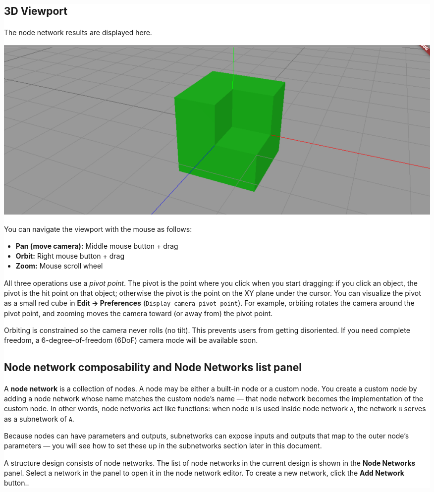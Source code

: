 ## 3D Viewport

The node network results are displayed here.

![](./atomCAD_images/3d_viewport.png)

You can navigate the viewport with the mouse as follows:

- **Pan (move camera):** Middle mouse button + drag
- **Orbit:** Right mouse button + drag
- **Zoom:** Mouse scroll wheel

All three operations use a *pivot point*. The pivot is the point where you click when you start dragging: if you click an object, the pivot is the hit point on that object; otherwise the pivot is the point on the XY plane under the cursor. You can visualize the pivot as a small red cube in **Edit → Preferences** (`Display camera pivot point`). For example, orbiting rotates the camera around the pivot point, and zooming moves the camera toward (or away from) the pivot point.

Orbiting is constrained so the camera never rolls (no tilt). This prevents users from getting disoriented. If you need complete freedom, a 6-degree-of-freedom (6DoF) camera mode will be available soon. 

## Node network composability and Node Networks list panel

A **node network** is a collection of nodes. A node may be either a built-in node or a custom node.
 You create a custom node by adding a node network whose name matches the custom node’s name — that node network becomes the implementation of the custom node. In other words, node networks act like functions: when node `B` is used inside node network `A`, the network `B` serves as a subnetwork of `A`.

Because nodes can have parameters and outputs, subnetworks can expose inputs and outputs that map to the outer node’s parameters — you will see how to set these up in the subnetworks section later in this document.

A structure design consists of node networks. The list of node networks in the current design is shown in the **Node Networks** panel. Select a network in the panel to open it in the node network editor. To create a new network, click the **Add Network** button..
